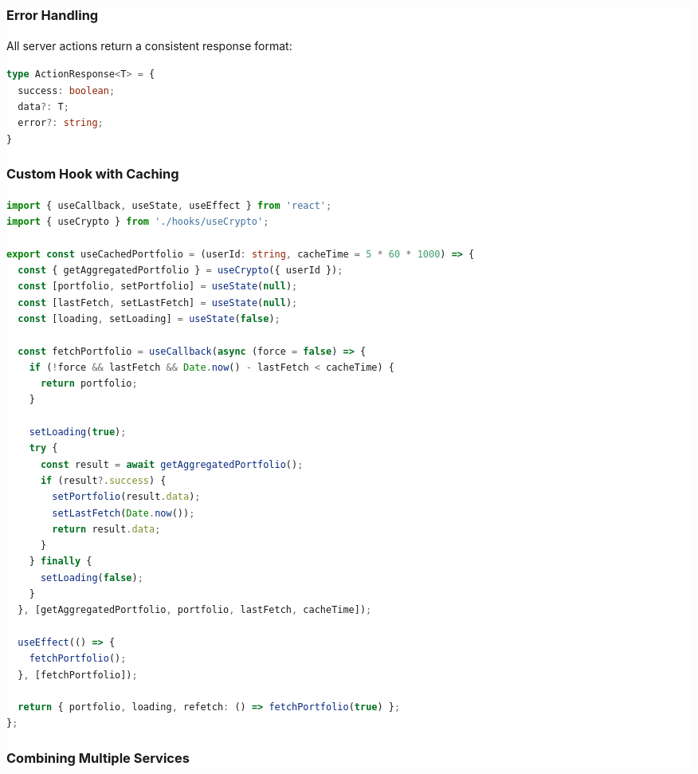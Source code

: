### Error Handling

All server actions return a consistent response format:

```typescript
type ActionResponse<T> = {
  success: boolean;
  data?: T;
  error?: string;
}
```

### Custom Hook with Caching

```typescript
import { useCallback, useState, useEffect } from 'react';
import { useCrypto } from './hooks/useCrypto';

export const useCachedPortfolio = (userId: string, cacheTime = 5 * 60 * 1000) => {
  const { getAggregatedPortfolio } = useCrypto({ userId });
  const [portfolio, setPortfolio] = useState(null);
  const [lastFetch, setLastFetch] = useState(null);
  const [loading, setLoading] = useState(false);

  const fetchPortfolio = useCallback(async (force = false) => {
    if (!force && lastFetch && Date.now() - lastFetch < cacheTime) {
      return portfolio;
    }

    setLoading(true);
    try {
      const result = await getAggregatedPortfolio();
      if (result?.success) {
        setPortfolio(result.data);
        setLastFetch(Date.now());
        return result.data;
      }
    } finally {
      setLoading(false);
    }
  }, [getAggregatedPortfolio, portfolio, lastFetch, cacheTime]);

  useEffect(() => {
    fetchPortfolio();
  }, [fetchPortfolio]);

  return { portfolio, loading, refetch: () => fetchPortfolio(true) };
};
```

### Combining Multiple Services
